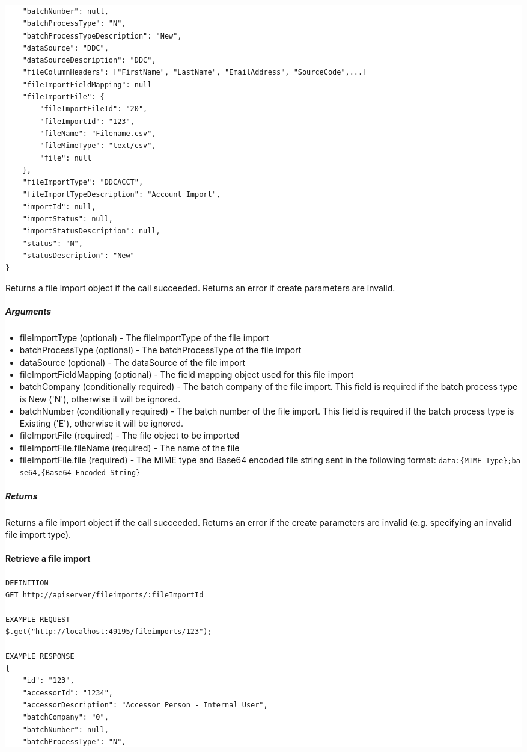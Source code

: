 ```
    "batchNumber": null,
    "batchProcessType": "N",
    "batchProcessTypeDescription": "New",
    "dataSource": "DDC",
    "dataSourceDescription": "DDC",
    "fileColumnHeaders": ["FirstName", "LastName", "EmailAddress", "SourceCode",...]
    "fileImportFieldMapping": null
    "fileImportFile": {
        "fileImportFileId": "20",
        "fileImportId": "123",
        "fileName": "Filename.csv",
        "fileMimeType": "text/csv",
        "file": null
    },
    "fileImportType": "DDCACCT",
    "fileImportTypeDescription": "Account Import",
    "importId": null,
    "importStatus": null,
    "importStatusDescription": null,
    "status": "N",
    "statusDescription": "New"
}

```

Returns a file import object if the call succeeded. Returns an error if create parameters are invalid.

##### Arguments

* fileImportType (optional) - The fileImportType of the file import
* batchProcessType (optional) - The batchProcessType of the file import
* dataSource (optional) - The dataSource of the file import
* fileImportFieldMapping (optional) - The field mapping object used for this file import
* batchCompany (conditionally required) - The batch company of the file import. This field is required if the batch process type is New ('N'), otherwise it will be ignored.
* batchNumber (conditionally required) - The batch number of the file import. This field is required if the batch process type is Existing ('E'), otherwise it will be ignored.
* fileImportFile (required) - The file object to be imported
* fileImportFile.fileName (required) - The name of the file
* fileImportFile.file (required) - The MIME type and Base64 encoded file string sent in the following format: `data:{MIME Type};base64,{Base64 Encoded String}`

##### Returns

Returns a file import object if the call succeeded. Returns an error if the create parameters are invalid (e.g. specifying an invalid file import type).

#### Retrieve a file import

```
DEFINITION
GET http://apiserver/fileimports/:fileImportId

EXAMPLE REQUEST
$.get("http://localhost:49195/fileimports/123");

EXAMPLE RESPONSE
{
    "id": "123",
    "accessorId": "1234",
    "accessorDescription": "Accessor Person - Internal User",
    "batchCompany": "0",
    "batchNumber": null,
    "batchProcessType": "N",
```